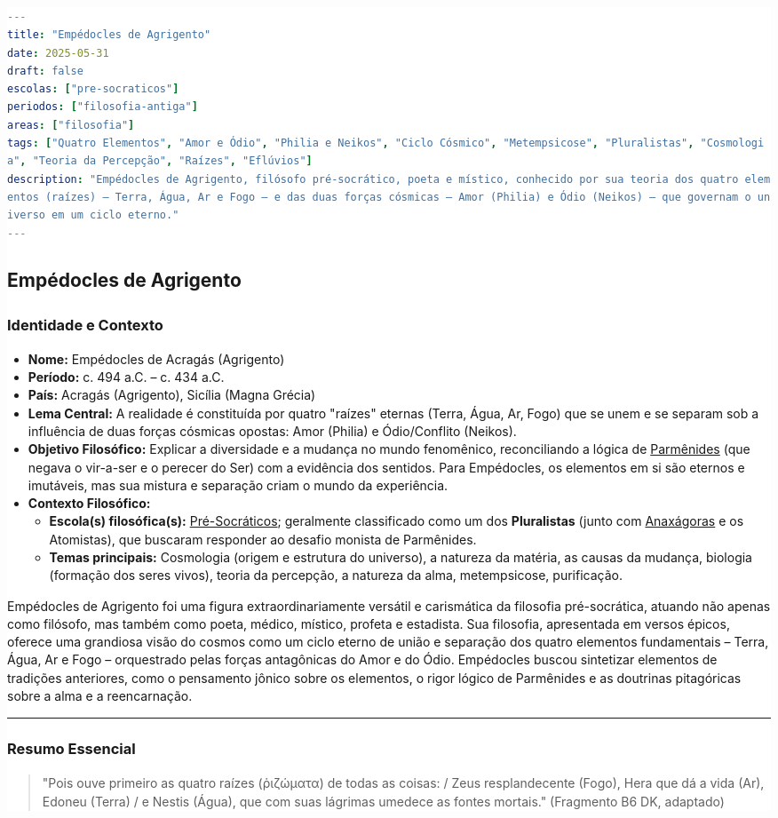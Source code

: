 ```yaml
---
title: "Empédocles de Agrigento"
date: 2025-05-31
draft: false
escolas: ["pre-socraticos"]
periodos: ["filosofia-antiga"]
areas: ["filosofia"]
tags: ["Quatro Elementos", "Amor e Ódio", "Philia e Neikos", "Ciclo Cósmico", "Metempsicose", "Pluralistas", "Cosmologia", "Teoria da Percepção", "Raízes", "Eflúvios"]
description: "Empédocles de Agrigento, filósofo pré-socrático, poeta e místico, conhecido por sua teoria dos quatro elementos (raízes) – Terra, Água, Ar e Fogo – e das duas forças cósmicas – Amor (Philia) e Ódio (Neikos) – que governam o universo em um ciclo eterno."
---
```


## Empédocles de Agrigento

### Identidade e Contexto

- **Nome:** Empédocles de Acragás (Agrigento)
- **Período:** c. 494 a.C. – c. 434 a.C.
- **País:** Acragás (Agrigento), Sicília (Magna Grécia)
- **Lema Central:** A realidade é constituída por quatro "raízes" eternas (Terra, Água, Ar, Fogo) que se unem e se separam sob a influência de duas forças cósmicas opostas: Amor (Philia) e Ódio/Conflito (Neikos).
- **Objetivo Filosófico:** Explicar a diversidade e a mudança no mundo fenomênico, reconciliando a lógica de [Parmênides](/filosofos/parmenides) (que negava o vir-a-ser e o perecer do Ser) com a evidência dos sentidos. Para Empédocles, os elementos em si são eternos e imutáveis, mas sua mistura e separação criam o mundo da experiência.
- **Contexto Filosófico:**
  - **Escola(s) filosófica(s):** [Pré-Socráticos](/periodos/pre-socraticos); geralmente classificado como um dos **Pluralistas** (junto com [Anaxágoras](/filosofos/pre-socraticos/anaxagoras) e os Atomistas), que buscaram responder ao desafio monista de Parmênides.
  - **Temas principais:** Cosmologia (origem e estrutura do universo), a natureza da matéria, as causas da mudança, biologia (formação dos seres vivos), teoria da percepção, a natureza da alma, metempsicose, purificação.

Empédocles de Agrigento foi uma figura extraordinariamente versátil e carismática da filosofia pré-socrática, atuando não apenas como filósofo, mas também como poeta, médico, místico, profeta e estadista. Sua filosofia, apresentada em versos épicos, oferece uma grandiosa visão do cosmos como um ciclo eterno de união e separação dos quatro elementos fundamentais – Terra, Água, Ar e Fogo – orquestrado pelas forças antagônicas do Amor e do Ódio. Empédocles buscou sintetizar elementos de tradições anteriores, como o pensamento jônico sobre os elementos, o rigor lógico de Parmênides e as doutrinas pitagóricas sobre a alma e a reencarnação.

<hr>

### Resumo Essencial
>
> "Pois ouve primeiro as quatro raízes (ῥιζώματα) de todas as coisas: / Zeus resplandecente (Fogo), Hera que dá a vida (Ar), Edoneu (Terra) / e Nestis (Água), que com suas lágrimas umedece as fontes mortais." (Fragmento B6 DK, adaptado)
